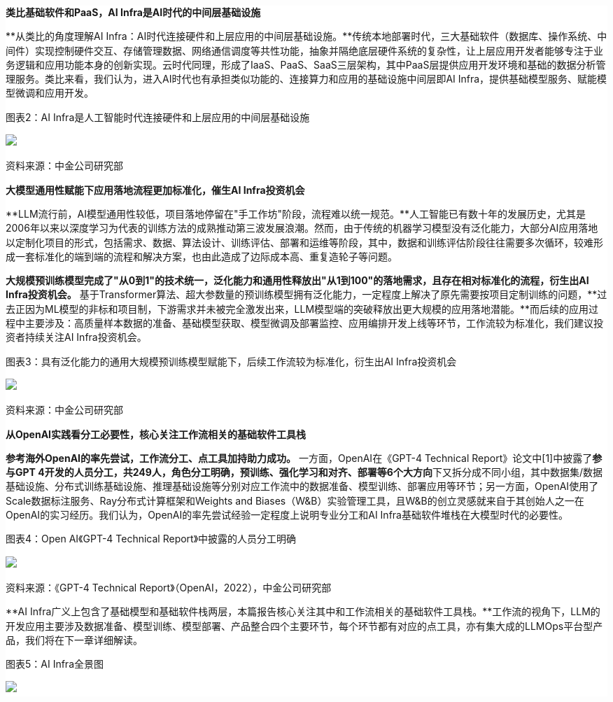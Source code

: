 
**类比基础软件和PaaS，AI Infra是AI时代的中间层基础设施**


**从类比的角度理解AI Infra：AI时代连接硬件和上层应用的中间层基础设施。**传统本地部署时代，三大基础软件（数据库、操作系统、中间件）实现控制硬件交互、存储管理数据、网络通信调度等共性功能，抽象并隔绝底层硬件系统的复杂性，让上层应用开发者能够专注于业务逻辑和应用功能本身的创新实现。云时代同理，形成了IaaS、PaaS、SaaS三层架构，其中PaaS层提供应用开发环境和基础的数据分析管理服务。类比来看，我们认为，进入AI时代也有承担类似功能的、连接算力和应用的基础设施中间层即AI Infra，提供基础模型服务、赋能模型微调和应用开发。


图表2：AI Infra是人工智能时代连接硬件和上层应用的中间层基础设施


![](https://cubox.pro/c/filters:no_upscale()?imageUrl=https%3A%2F%2Fmmbiz.qpic.cn%2Fsz_mmbiz_png%2FfzHRVN3sYsicgE10KSNgEdCIJmVmwVNMeZc9c257Os14R1PeolcEM45I6FBHky1nMhqIh35mfFPTKnDof09nOvA%2F640%3Fwx_fmt%3Dpng)


资料来源：中金公司研究部


**大模型通用性赋能下应用落地流程更加标准化，催生AI Infra投资机会**


**LLM流行前，AI模型通用性较低，项目落地停留在"手工作坊"阶段，流程难以统一规范。**人工智能已有数十年的发展历史，尤其是2006年以来以深度学习为代表的训练方法的成熟推动第三波发展浪潮。然而，由于传统的机器学习模型没有泛化能力，大部分AI应用落地以定制化项目的形式，包括需求、数据、算法设计、训练评估、部署和运维等阶段，其中，数据和训练评估阶段往往需要多次循环，较难形成一套标准化的端到端的流程和解决方案，也由此造成了边际成本高、重复造轮子等问题。

**大规模预训练模型完成了"从0到1"的技术统一，泛化能力和通用性释放出"从1到100"的落地需求，且存在相对标准化的流程，衍生出AI Infra投资机会。** 基于Transformer算法、超大参数量的预训练模型拥有泛化能力，一定程度上解决了原先需要按项目定制训练的问题，**过去正因为ML模型的非标和项目制，下游需求并未被完全激发出来，LLM模型端的突破释放出更大规模的应用落地潜能。**而后续的应用过程中主要涉及：高质量样本数据的准备、基础模型获取、模型微调及部署监控、应用编排开发上线等环节，工作流较为标准化，我们建议投资者持续关注AI Infra投资机会。


图表3：具有泛化能力的通用大规模预训练模型赋能下，后续工作流较为标准化，衍生出AI Infra投资机会


![](https://cubox.pro/c/filters:no_upscale()?imageUrl=https%3A%2F%2Fmmbiz.qpic.cn%2Fsz_mmbiz_png%2FfzHRVN3sYsicgE10KSNgEdCIJmVmwVNMef9Lc0GfFA00Xf8HyJZ1FbXzSVTt7ItIL9BtT5ibewmWjtCGY1mnM0BQ%2F640%3Fwx_fmt%3Dpng)


资料来源：中金公司研究部


**从OpenAI实践看分工必要性，核心关注工作流相关的基础软件工具栈**


**参考海外OpenAI的率先尝试，工作流分工、点工具加持助力成功。** 一方面，OpenAI在《GPT-4 Technical Report》论文中\[1\]中披露了**参与GPT 4开发的人员分工，共249人，角色分工明确，预训练、强化学习和对齐、部署等6个大方向**下又拆分成不同小组，其中数据集/数据基础设施、分布式训练基础设施、推理基础设施等分别对应工作流中的数据准备、模型训练、部署应用等环节；另一方面，OpenAI使用了Scale数据标注服务、Ray分布式计算框架和Weights and Biases（W\&B）实验管理工具，且W\&B的创立灵感就来自于其创始人之一在OpenAI的实习经历。我们认为，OpenAI的率先尝试经验一定程度上说明专业分工和AI Infra基础软件堆栈在大模型时代的必要性。


图表4：Open AI《GPT-4 Technical Report》中披露的人员分工明确


![](https://cubox.pro/c/filters:no_upscale()?imageUrl=https%3A%2F%2Fmmbiz.qpic.cn%2Fsz_mmbiz_png%2FfzHRVN3sYsicgE10KSNgEdCIJmVmwVNMeVqZPRmIkMGmzcpROZSls33CwvYo9T8YpOS3V7kZxfcaSZiciatU8NXAw%2F640%3Fwx_fmt%3Dpng)


资料来源：《GPT-4 Technical Report》（OpenAI，2022），中金公司研究部


**AI Infra广义上包含了基础模型和基础软件栈两层，本篇报告核心关注其中和工作流相关的基础软件工具栈。**工作流的视角下，LLM的开发应用主要涉及数据准备、模型训练、模型部署、产品整合四个主要环节，每个环节都有对应的点工具，亦有集大成的LLMOps平台型产品，我们将在下一章详细解读。


图表5：AI Infra全景图


![](https://cubox.pro/c/filters:no_upscale()?imageUrl=https%3A%2F%2Fmmbiz.qpic.cn%2Fsz_mmbiz_png%2FfzHRVN3sYsicgE10KSNgEdCIJmVmwVNMeVWAA8hosu7A43LlSR4vd11ibzP0pP6pSKtg46dsu965DmSTjQbibZTMA%2F640%3Fwx_fmt%3Dpng)
